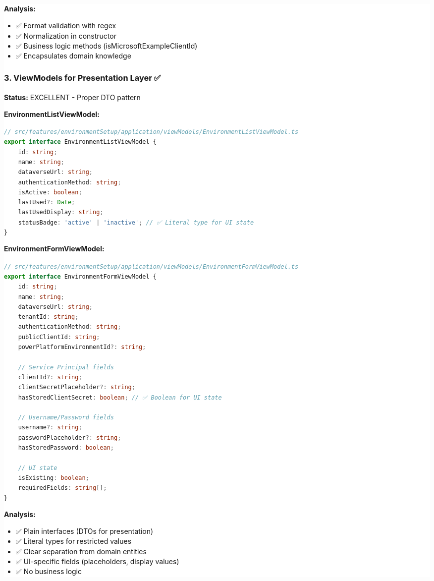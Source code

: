 **Analysis:**
- ✅ Format validation with regex
- ✅ Normalization in constructor
- ✅ Business logic methods (isMicrosoftExampleClientId)
- ✅ Encapsulates domain knowledge

### 3. ViewModels for Presentation Layer ✅
**Status:** EXCELLENT - Proper DTO pattern

**EnvironmentListViewModel:**
```typescript
// src/features/environmentSetup/application/viewModels/EnvironmentListViewModel.ts
export interface EnvironmentListViewModel {
    id: string;
    name: string;
    dataverseUrl: string;
    authenticationMethod: string;
    isActive: boolean;
    lastUsed?: Date;
    lastUsedDisplay: string;
    statusBadge: 'active' | 'inactive'; // ✅ Literal type for UI state
}
```

**EnvironmentFormViewModel:**
```typescript
// src/features/environmentSetup/application/viewModels/EnvironmentFormViewModel.ts
export interface EnvironmentFormViewModel {
    id: string;
    name: string;
    dataverseUrl: string;
    tenantId: string;
    authenticationMethod: string;
    publicClientId: string;
    powerPlatformEnvironmentId?: string;

    // Service Principal fields
    clientId?: string;
    clientSecretPlaceholder?: string;
    hasStoredClientSecret: boolean; // ✅ Boolean for UI state

    // Username/Password fields
    username?: string;
    passwordPlaceholder?: string;
    hasStoredPassword: boolean;

    // UI state
    isExisting: boolean;
    requiredFields: string[];
}
```

**Analysis:**
- ✅ Plain interfaces (DTOs for presentation)
- ✅ Literal types for restricted values
- ✅ Clear separation from domain entities
- ✅ UI-specific fields (placeholders, display values)
- ✅ No business logic
